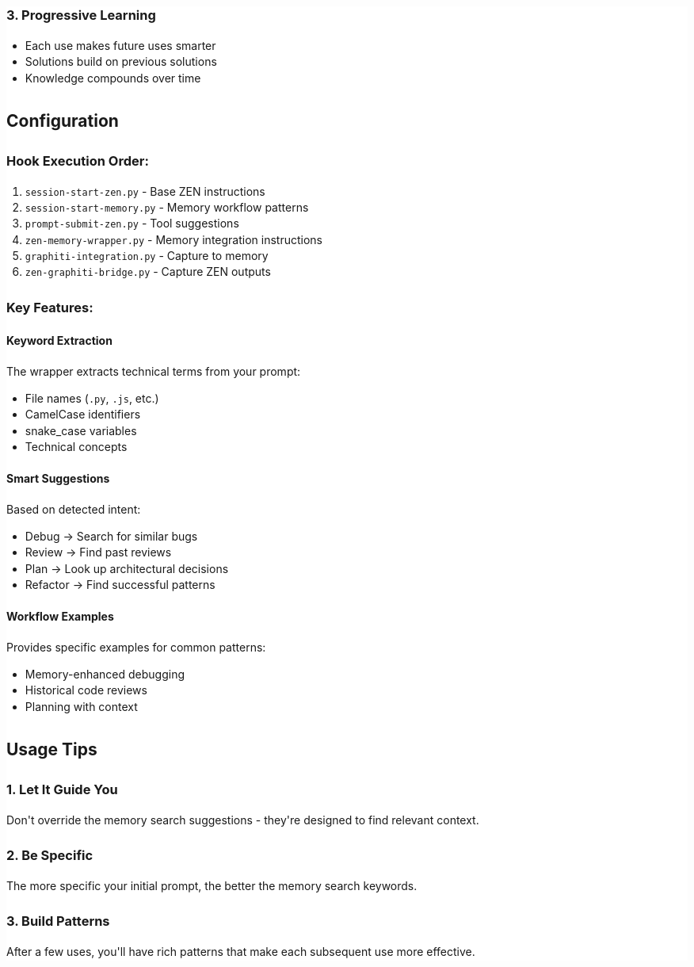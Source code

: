 ### 3. **Progressive Learning**
- Each use makes future uses smarter
- Solutions build on previous solutions
- Knowledge compounds over time

## Configuration

### Hook Execution Order:
1. `session-start-zen.py` - Base ZEN instructions
2. `session-start-memory.py` - Memory workflow patterns
3. `prompt-submit-zen.py` - Tool suggestions
4. `zen-memory-wrapper.py` - Memory integration instructions
5. `graphiti-integration.py` - Capture to memory
6. `zen-graphiti-bridge.py` - Capture ZEN outputs

### Key Features:

#### Keyword Extraction
The wrapper extracts technical terms from your prompt:
- File names (`.py`, `.js`, etc.)
- CamelCase identifiers
- snake_case variables
- Technical concepts

#### Smart Suggestions
Based on detected intent:
- Debug → Search for similar bugs
- Review → Find past reviews
- Plan → Look up architectural decisions
- Refactor → Find successful patterns

#### Workflow Examples
Provides specific examples for common patterns:
- Memory-enhanced debugging
- Historical code reviews
- Planning with context

## Usage Tips

### 1. **Let It Guide You**
Don't override the memory search suggestions - they're designed to find relevant context.

### 2. **Be Specific**
The more specific your initial prompt, the better the memory search keywords.

### 3. **Build Patterns**
After a few uses, you'll have rich patterns that make each subsequent use more effective.
